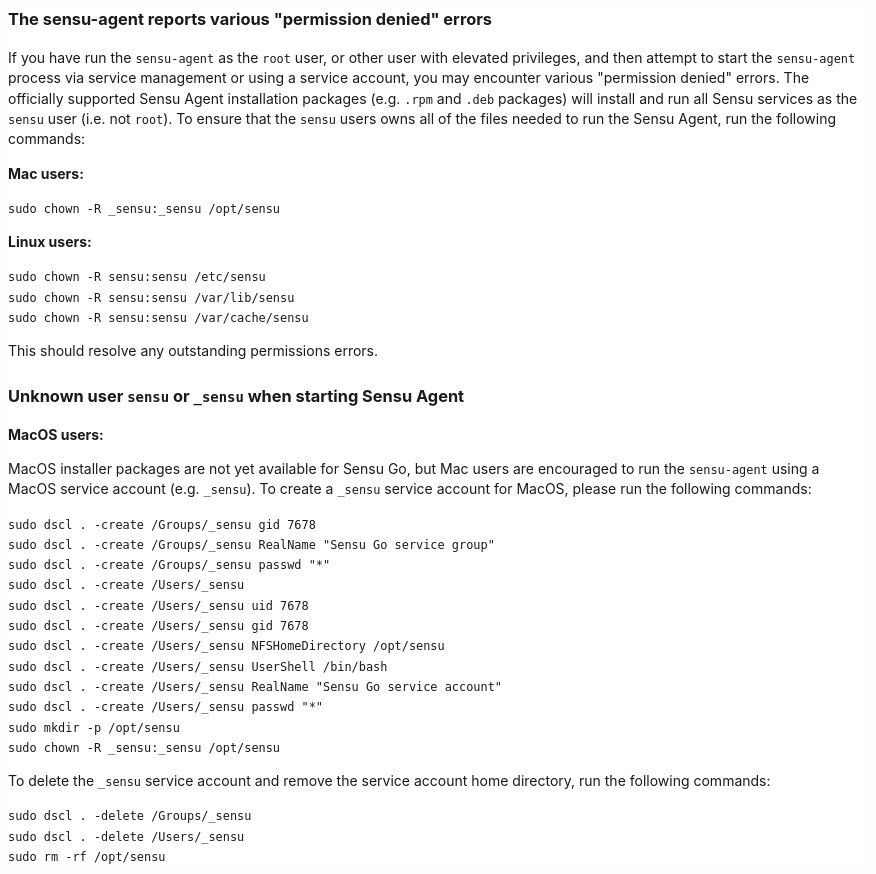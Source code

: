 ### The sensu-agent reports various "permission denied" errors

If you have run the `sensu-agent` as the `root` user, or other user with elevated privileges, and then attempt to start the `sensu-agent` process via service management or using a service account, you may encounter various "permission denied" errors.
The officially supported Sensu Agent installation packages (e.g. `.rpm` and `.deb` packages) will install and run all Sensu services as the `sensu` user (i.e. not `root`).
To ensure that the `sensu` users owns all of the files needed to run the Sensu Agent, run the following commands:

**Mac users:**

```
sudo chown -R _sensu:_sensu /opt/sensu
```

**Linux users:**

```shell
sudo chown -R sensu:sensu /etc/sensu
sudo chown -R sensu:sensu /var/lib/sensu
sudo chown -R sensu:sensu /var/cache/sensu
```

This should resolve any outstanding permissions errors.

### Unknown user `sensu` or `_sensu` when starting Sensu Agent

**MacOS users:**

MacOS installer packages are not yet available for Sensu Go, but Mac users are encouraged to run the `sensu-agent` using a MacOS service account (e.g. `_sensu`).
To create a `_sensu` service account for MacOS, please run the following commands:

```shell
sudo dscl . -create /Groups/_sensu gid 7678
sudo dscl . -create /Groups/_sensu RealName "Sensu Go service group"
sudo dscl . -create /Groups/_sensu passwd "*"
sudo dscl . -create /Users/_sensu
sudo dscl . -create /Users/_sensu uid 7678
sudo dscl . -create /Users/_sensu gid 7678
sudo dscl . -create /Users/_sensu NFSHomeDirectory /opt/sensu
sudo dscl . -create /Users/_sensu UserShell /bin/bash
sudo dscl . -create /Users/_sensu RealName "Sensu Go service account"
sudo dscl . -create /Users/_sensu passwd "*"
sudo mkdir -p /opt/sensu
sudo chown -R _sensu:_sensu /opt/sensu
```

To delete the `_sensu` service account and remove the service account home directory, run the following commands:

```shell
sudo dscl . -delete /Groups/_sensu
sudo dscl . -delete /Users/_sensu
sudo rm -rf /opt/sensu
```
